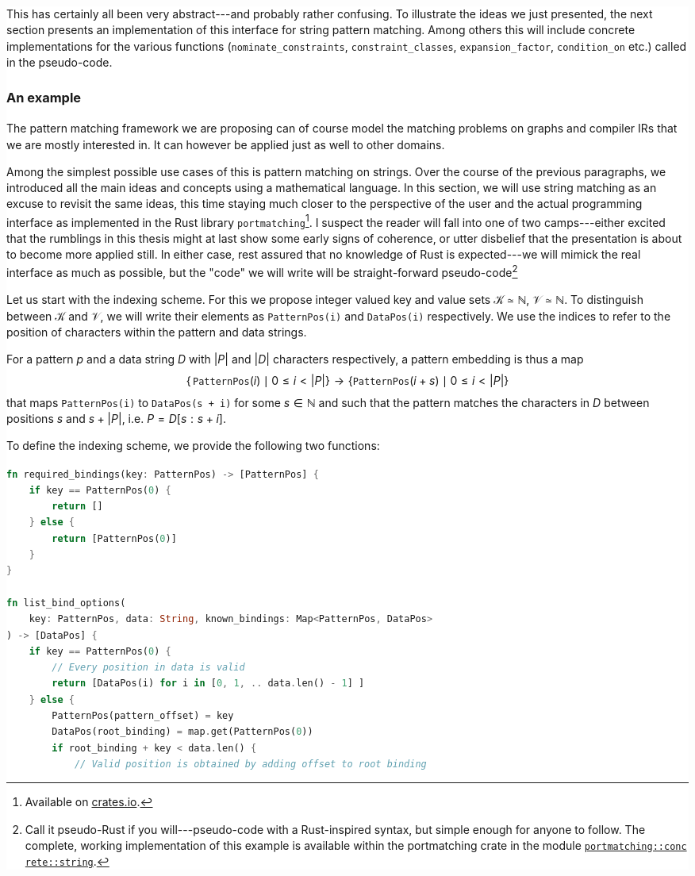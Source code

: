 This has certainly all been very abstract---and probably rather confusing.
To illustrate the ideas we just presented, the next section presents
an implementation of this interface for string pattern matching.
Among others this will include concrete implementations for the various functions
(`nominate_constraints`, `constraint_classes`, `expansion_factor`, `condition_on` etc.)
called in the pseudo-code.

### An example
The pattern matching framework we are proposing can of course model the
matching problems on graphs and compiler IRs that we are mostly interested in.
It can however be applied just as well to other domains.

Among the simplest possible use cases of this is pattern matching on strings.
Over the course of the previous paragraphs, we introduced all the main ideas
and concepts using a mathematical language.
In this section, we will use string matching as an excuse to revisit the same
ideas, this time staying much closer to the perspective of the user and the
actual programming interface as implemented in the Rust library `portmatching`[^portm].
I suspect the reader will fall into one of two camps---either excited that
the rumblings in this thesis might at last show some early signs of coherence,
or utter disbelief that the presentation is about to become more applied still.
In either case, rest assured that no knowledge of Rust is expected---we will
mimick the real interface as much as possible, but the "code" we will write
will be straight-forward pseudo-code[^fullex]
[^portm]: Available on [crates.io](https://crates.io/crates/portmatching).
[^fullex]: Call it pseudo-Rust if you will---pseudo-code with a Rust-inspired
syntax, but  simple enough for anyone to follow. The complete, working
implementation of this example is available
within the portmatching crate in the module [`portmatching::concrete::string`](https://github.com/lmondada/portmatching/blob/main/src/concrete/string.rs).

Let us start with the indexing scheme. For this we propose integer valued key
and value sets $\mathcal K \simeq \mathbb N$, $\mathcal V \simeq \mathbb N$.
To distinguish between $\mathcal K$ and $\mathcal V$, we will write their
elements as `PatternPos(i)` and `DataPos(i)` respectively.
We use the indices to refer to the position of characters within the pattern
and data strings.

For a pattern $p$ and a data string $D$ with $|P|$ and $|D|$ characters
respectively, a pattern embedding is thus a map
$$\{\,\texttt{PatternPos}(i) \mid 0 \leqslant i < |P| \}\to\{\texttt{PatternPos}(i + s) \mid 0 \leqslant i < |P|\}$$
that maps `PatternPos(i)` to `DataPos(s + i)` for some $s \in \mathbb N$
and such that the pattern
matches the characters in $D$ between positions $s$ and $s+|P|$, i.e. $P = D[s:s+i]$.

To define the indexing scheme, we provide the following two functions:
```rust
fn required_bindings(key: PatternPos) -> [PatternPos] {
    if key == PatternPos(0) {
        return []
    } else {
        return [PatternPos(0)]
    }
}

fn list_bind_options(
    key: PatternPos, data: String, known_bindings: Map<PatternPos, DataPos>
) -> [DataPos] {
    if key == PatternPos(0) {
        // Every position in data is valid
        return [DataPos(i) for i in [0, 1, .. data.len() - 1] ]
    } else {
        PatternPos(pattern_offset) = key
        DataPos(root_binding) = map.get(PatternPos(0))
        if root_binding + key < data.len() {
            // Valid position is obtained by adding offset to root binding
```

[^sncf]: A bit like [travelling by TGV](https://en.wikipedia.org/wiki/TGV#/media/File:France_TGV.png).
[^sound]: Given that we called the previous property completeness, we could call this
[^delay]: It would be possible in theory to delay all evaluations of the
[^use]: ...and will also be used to filter index maps, just like constraints.
[^integral]: Or an "integral", as an _engineer_ would call it.
[^thankfully]: Thankfully, this often happens to be ourselves.
[^mayormaynotexist]: That may or may not exist in $D$.
[^tobeprecise]: To be precise, `ConstVal` is an entire family of predicates.
[^allgoodcontinuous]: Note: that the bound `DataPos` indices will form
[^notaccountingbindingeq]: A better approximation in `expansion_factor` should